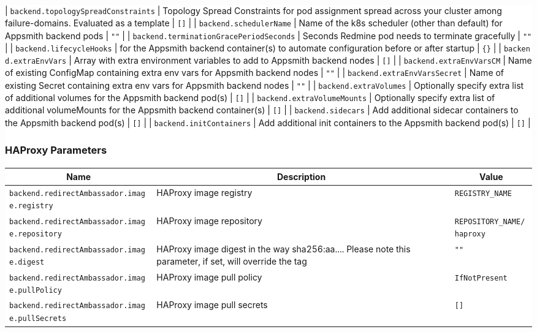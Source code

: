 | `backend.topologySpreadConstraints`                         | Topology Spread Constraints for pod assignment spread across your cluster among failure-domains. Evaluated as a template                                                                                                          | `[]`                  |
| `backend.schedulerName`                                     | Name of the k8s scheduler (other than default) for Appsmith backend pods                                                                                                                                                          | `""`                  |
| `backend.terminationGracePeriodSeconds`                     | Seconds Redmine pod needs to terminate gracefully                                                                                                                                                                                 | `""`                  |
| `backend.lifecycleHooks`                                    | for the Appsmith backend container(s) to automate configuration before or after startup                                                                                                                                           | `{}`                  |
| `backend.extraEnvVars`                                      | Array with extra environment variables to add to Appsmith backend nodes                                                                                                                                                           | `[]`                  |
| `backend.extraEnvVarsCM`                                    | Name of existing ConfigMap containing extra env vars for Appsmith backend nodes                                                                                                                                                   | `""`                  |
| `backend.extraEnvVarsSecret`                                | Name of existing Secret containing extra env vars for Appsmith backend nodes                                                                                                                                                      | `""`                  |
| `backend.extraVolumes`                                      | Optionally specify extra list of additional volumes for the Appsmith backend pod(s)                                                                                                                                               | `[]`                  |
| `backend.extraVolumeMounts`                                 | Optionally specify extra list of additional volumeMounts for the Appsmith backend container(s)                                                                                                                                    | `[]`                  |
| `backend.sidecars`                                          | Add additional sidecar containers to the Appsmith backend pod(s)                                                                                                                                                                  | `[]`                  |
| `backend.initContainers`                                    | Add additional init containers to the Appsmith backend pod(s)                                                                                                                                                                     | `[]`                  |

### HAProxy Parameters

| Name                                                                           | Description                                                                                                                                                                                                                       | Value                     |
| ------------------------------------------------------------------------------ | --------------------------------------------------------------------------------------------------------------------------------------------------------------------------------------------------------------------------------- | ------------------------- |
| `backend.redirectAmbassador.image.registry`                                    | HAProxy image registry                                                                                                                                                                                                            | `REGISTRY_NAME`           |
| `backend.redirectAmbassador.image.repository`                                  | HAProxy image repository                                                                                                                                                                                                          | `REPOSITORY_NAME/haproxy` |
| `backend.redirectAmbassador.image.digest`                                      | HAProxy image digest in the way sha256:aa.... Please note this parameter, if set, will override the tag                                                                                                                           | `""`                      |
| `backend.redirectAmbassador.image.pullPolicy`                                  | HAProxy image pull policy                                                                                                                                                                                                         | `IfNotPresent`            |
| `backend.redirectAmbassador.image.pullSecrets`                                 | HAProxy image pull secrets                                                                                                                                                                                                        | `[]`                      |